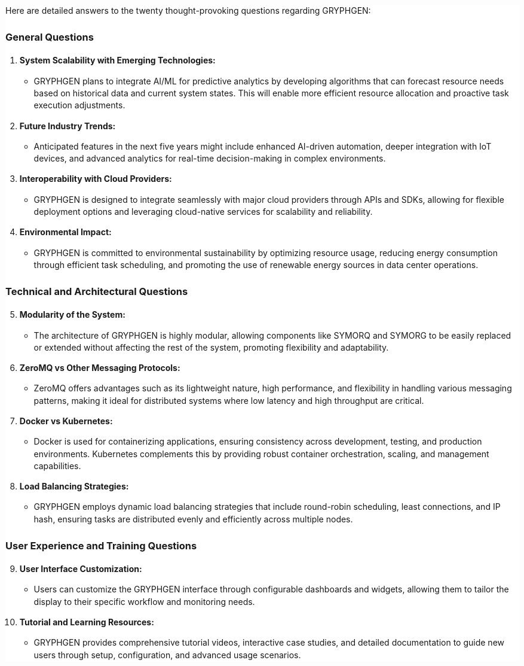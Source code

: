 

Here are detailed answers to the twenty thought-provoking questions regarding GRYPHGEN:

### General Questions

1. **System Scalability with Emerging Technologies:**
   - GRYPHGEN plans to integrate AI/ML for predictive analytics by developing algorithms that can forecast resource needs based on historical data and current system states. This will enable more efficient resource allocation and proactive task execution adjustments.

2. **Future Industry Trends:**
   - Anticipated features in the next five years might include enhanced AI-driven automation, deeper integration with IoT devices, and advanced analytics for real-time decision-making in complex environments.

3. **Interoperability with Cloud Providers:**
   - GRYPHGEN is designed to integrate seamlessly with major cloud providers through APIs and SDKs, allowing for flexible deployment options and leveraging cloud-native services for scalability and reliability.

4. **Environmental Impact:**
   - GRYPHGEN is committed to environmental sustainability by optimizing resource usage, reducing energy consumption through efficient task scheduling, and promoting the use of renewable energy sources in data center operations.

### Technical and Architectural Questions

5. **Modularity of the System:**
   - The architecture of GRYPHGEN is highly modular, allowing components like SYMORQ and SYMORG to be easily replaced or extended without affecting the rest of the system, promoting flexibility and adaptability.

6. **ZeroMQ vs Other Messaging Protocols:**
   - ZeroMQ offers advantages such as its lightweight nature, high performance, and flexibility in handling various messaging patterns, making it ideal for distributed systems where low latency and high throughput are critical.

7. **Docker vs Kubernetes:**
   - Docker is used for containerizing applications, ensuring consistency across development, testing, and production environments. Kubernetes complements this by providing robust container orchestration, scaling, and management capabilities.

8. **Load Balancing Strategies:**
   - GRYPHGEN employs dynamic load balancing strategies that include round-robin scheduling, least connections, and IP hash, ensuring tasks are distributed evenly and efficiently across multiple nodes.

### User Experience and Training Questions

9. **User Interface Customization:**
   - Users can customize the GRYPHGEN interface through configurable dashboards and widgets, allowing them to tailor the display to their specific workflow and monitoring needs.

10. **Tutorial and Learning Resources:**
    - GRYPHGEN provides comprehensive tutorial videos, interactive case studies, and detailed documentation to guide new users through setup, configuration, and advanced usage scenarios.
